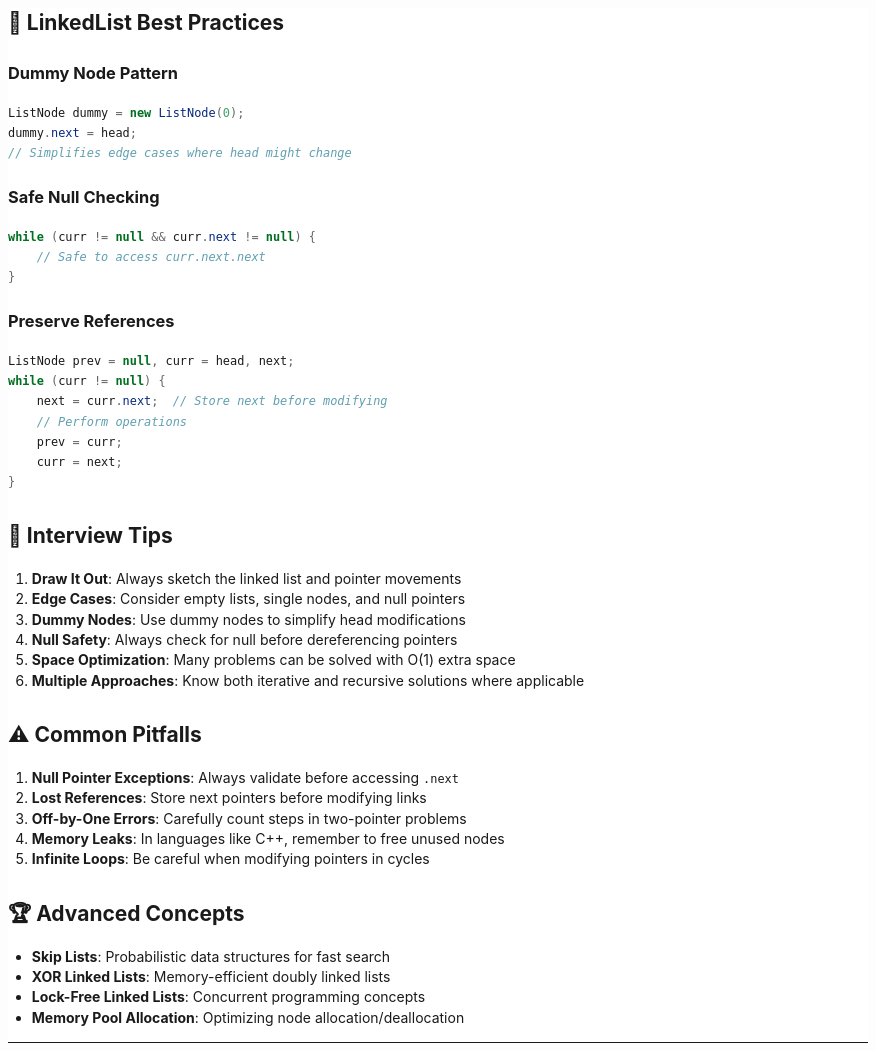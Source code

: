 ## 🔧 LinkedList Best Practices

### **Dummy Node Pattern**
```java
ListNode dummy = new ListNode(0);
dummy.next = head;
// Simplifies edge cases where head might change
```

### **Safe Null Checking**
```java
while (curr != null && curr.next != null) {
    // Safe to access curr.next.next
}
```

### **Preserve References**
```java
ListNode prev = null, curr = head, next;
while (curr != null) {
    next = curr.next;  // Store next before modifying
    // Perform operations
    prev = curr;
    curr = next;
}
```

## 🎯 Interview Tips

1. **Draw It Out**: Always sketch the linked list and pointer movements
2. **Edge Cases**: Consider empty lists, single nodes, and null pointers
3. **Dummy Nodes**: Use dummy nodes to simplify head modifications
4. **Null Safety**: Always check for null before dereferencing pointers
5. **Space Optimization**: Many problems can be solved with O(1) extra space
6. **Multiple Approaches**: Know both iterative and recursive solutions where applicable

## ⚠️ Common Pitfalls

1. **Null Pointer Exceptions**: Always validate before accessing `.next`
2. **Lost References**: Store next pointers before modifying links
3. **Off-by-One Errors**: Carefully count steps in two-pointer problems
4. **Memory Leaks**: In languages like C++, remember to free unused nodes
5. **Infinite Loops**: Be careful when modifying pointers in cycles

## 🏆 Advanced Concepts

- **Skip Lists**: Probabilistic data structures for fast search
- **XOR Linked Lists**: Memory-efficient doubly linked lists
- **Lock-Free Linked Lists**: Concurrent programming concepts
- **Memory Pool Allocation**: Optimizing node allocation/deallocation

---